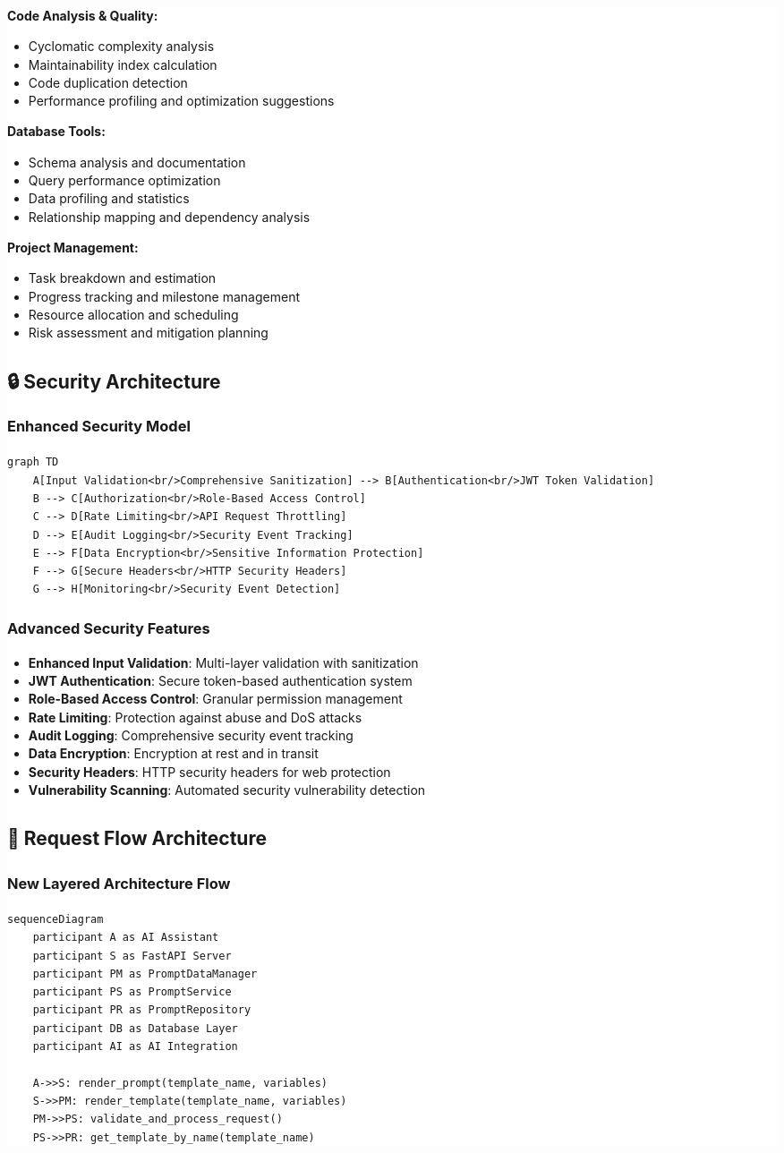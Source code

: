 **Code Analysis & Quality:**

- Cyclomatic complexity analysis
- Maintainability index calculation
- Code duplication detection
- Performance profiling and optimization suggestions

**Database Tools:**

- Schema analysis and documentation
- Query performance optimization
- Data profiling and statistics
- Relationship mapping and dependency analysis

**Project Management:**

- Task breakdown and estimation
- Progress tracking and milestone management
- Resource allocation and scheduling
- Risk assessment and mitigation planning

## 🔒 Security Architecture

### Enhanced Security Model

```mermaid
graph TD
    A[Input Validation<br/>Comprehensive Sanitization] --> B[Authentication<br/>JWT Token Validation]
    B --> C[Authorization<br/>Role-Based Access Control]
    C --> D[Rate Limiting<br/>API Request Throttling]
    D --> E[Audit Logging<br/>Security Event Tracking]
    E --> F[Data Encryption<br/>Sensitive Information Protection]
    F --> G[Secure Headers<br/>HTTP Security Headers]
    G --> H[Monitoring<br/>Security Event Detection]
```

### Advanced Security Features

- **Enhanced Input Validation**: Multi-layer validation with sanitization
- **JWT Authentication**: Secure token-based authentication system
- **Role-Based Access Control**: Granular permission management
- **Rate Limiting**: Protection against abuse and DoS attacks
- **Audit Logging**: Comprehensive security event tracking
- **Data Encryption**: Encryption at rest and in transit
- **Security Headers**: HTTP security headers for web protection
- **Vulnerability Scanning**: Automated security vulnerability detection

## 🔄 Request Flow Architecture

### New Layered Architecture Flow

```mermaid
sequenceDiagram
    participant A as AI Assistant
    participant S as FastAPI Server
    participant PM as PromptDataManager
    participant PS as PromptService
    participant PR as PromptRepository
    participant DB as Database Layer
    participant AI as AI Integration

    A->>S: render_prompt(template_name, variables)
    S->>PM: render_template(template_name, variables)
    PM->>PS: validate_and_process_request()
    PS->>PR: get_template_by_name(template_name)
```